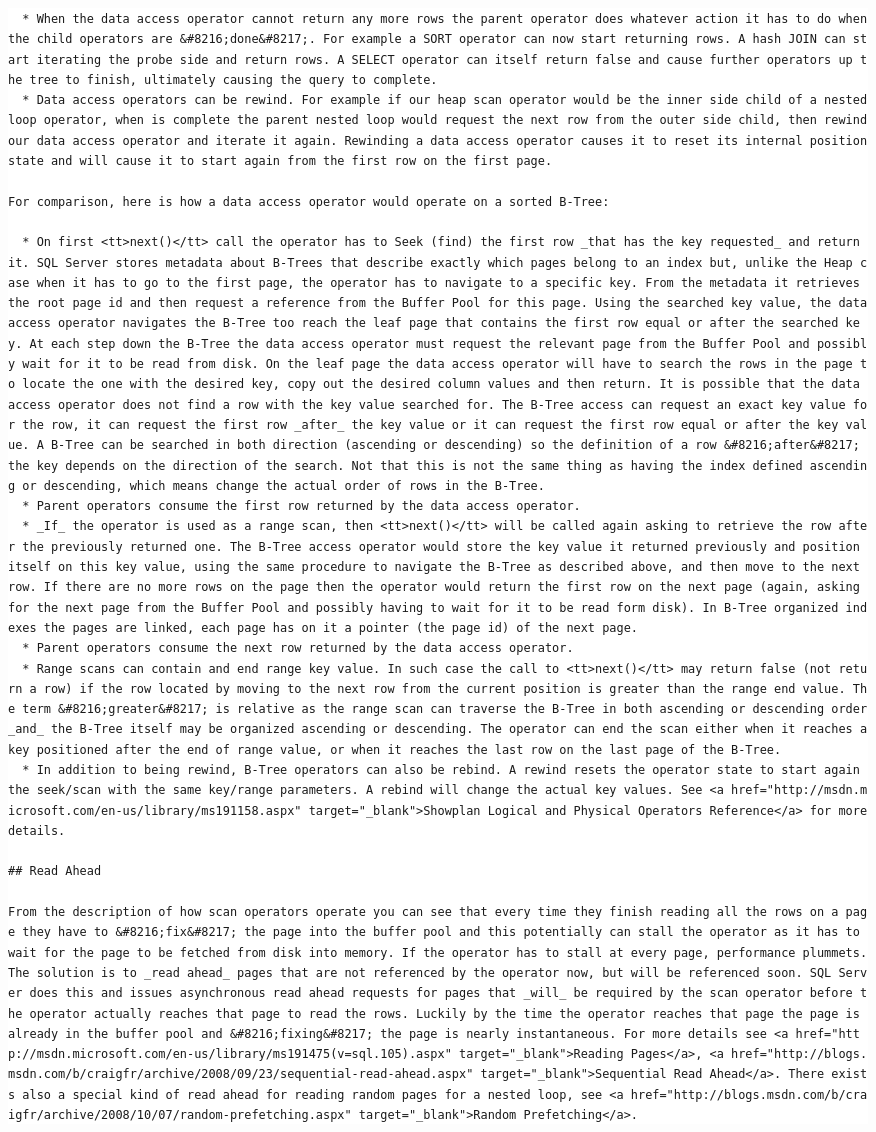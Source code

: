       * When the data access operator cannot return any more rows the parent operator does whatever action it has to do when the child operators are &#8216;done&#8217;. For example a SORT operator can now start returning rows. A hash JOIN can start iterating the probe side and return rows. A SELECT operator can itself return false and cause further operators up the tree to finish, ultimately causing the query to complete.
      * Data access operators can be rewind. For example if our heap scan operator would be the inner side child of a nested loop operator, when is complete the parent nested loop would request the next row from the outer side child, then rewind our data access operator and iterate it again. Rewinding a data access operator causes it to reset its internal position state and will cause it to start again from the first row on the first page.
    
    For comparison, here is how a data access operator would operate on a sorted B-Tree:
    
      * On first <tt>next()</tt> call the operator has to Seek (find) the first row _that has the key requested_ and return it. SQL Server stores metadata about B-Trees that describe exactly which pages belong to an index but, unlike the Heap case when it has to go to the first page, the operator has to navigate to a specific key. From the metadata it retrieves the root page id and then request a reference from the Buffer Pool for this page. Using the searched key value, the data access operator navigates the B-Tree too reach the leaf page that contains the first row equal or after the searched key. At each step down the B-Tree the data access operator must request the relevant page from the Buffer Pool and possibly wait for it to be read from disk. On the leaf page the data access operator will have to search the rows in the page to locate the one with the desired key, copy out the desired column values and then return. It is possible that the data access operator does not find a row with the key value searched for. The B-Tree access can request an exact key value for the row, it can request the first row _after_ the key value or it can request the first row equal or after the key value. A B-Tree can be searched in both direction (ascending or descending) so the definition of a row &#8216;after&#8217; the key depends on the direction of the search. Not that this is not the same thing as having the index defined ascending or descending, which means change the actual order of rows in the B-Tree.
      * Parent operators consume the first row returned by the data access operator.
      * _If_ the operator is used as a range scan, then <tt>next()</tt> will be called again asking to retrieve the row after the previously returned one. The B-Tree access operator would store the key value it returned previously and position itself on this key value, using the same procedure to navigate the B-Tree as described above, and then move to the next row. If there are no more rows on the page then the operator would return the first row on the next page (again, asking for the next page from the Buffer Pool and possibly having to wait for it to be read form disk). In B-Tree organized indexes the pages are linked, each page has on it a pointer (the page id) of the next page.
      * Parent operators consume the next row returned by the data access operator.
      * Range scans can contain and end range key value. In such case the call to <tt>next()</tt> may return false (not return a row) if the row located by moving to the next row from the current position is greater than the range end value. The term &#8216;greater&#8217; is relative as the range scan can traverse the B-Tree in both ascending or descending order _and_ the B-Tree itself may be organized ascending or descending. The operator can end the scan either when it reaches a key positioned after the end of range value, or when it reaches the last row on the last page of the B-Tree.
      * In addition to being rewind, B-Tree operators can also be rebind. A rewind resets the operator state to start again the seek/scan with the same key/range parameters. A rebind will change the actual key values. See <a href="http://msdn.microsoft.com/en-us/library/ms191158.aspx" target="_blank">Showplan Logical and Physical Operators Reference</a> for more details.
    
    ## Read Ahead
    
    From the description of how scan operators operate you can see that every time they finish reading all the rows on a page they have to &#8216;fix&#8217; the page into the buffer pool and this potentially can stall the operator as it has to wait for the page to be fetched from disk into memory. If the operator has to stall at every page, performance plummets. The solution is to _read ahead_ pages that are not referenced by the operator now, but will be referenced soon. SQL Server does this and issues asynchronous read ahead requests for pages that _will_ be required by the scan operator before the operator actually reaches that page to read the rows. Luckily by the time the operator reaches that page the page is already in the buffer pool and &#8216;fixing&#8217; the page is nearly instantaneous. For more details see <a href="http://msdn.microsoft.com/en-us/library/ms191475(v=sql.105).aspx" target="_blank">Reading Pages</a>, <a href="http://blogs.msdn.com/b/craigfr/archive/2008/09/23/sequential-read-ahead.aspx" target="_blank">Sequential Read Ahead</a>. There exists also a special kind of read ahead for reading random pages for a nested loop, see <a href="http://blogs.msdn.com/b/craigfr/archive/2008/10/07/random-prefetching.aspx" target="_blank">Random Prefetching</a>.
    